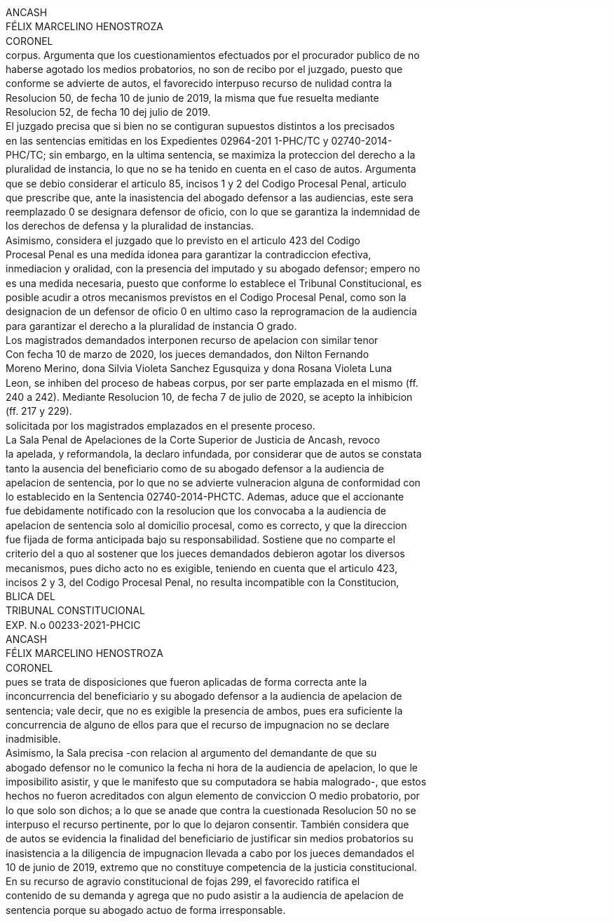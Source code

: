 ANCASH  
FÉLIX MARCELINO HENOSTROZA  
CORONEL  
corpus. Argumenta que los cuestionamientos efectuados por el procurador publico de no  
haberse agotado los medios probatorios, no son de recibo por el juzgado, puesto que  
conforme se advierte de autos, el favorecido interpuso recurso de nulidad contra la  
Resolucion 50, de fecha 10 de junio de 2019, la misma que fue resuelta mediante  
Resolucion 52, de fecha 10 dej julio de 2019.  
El juzgado precisa que si bien no se contiguran supuestos distintos a los precisados  
en las sentencias emitidas en los Expedientes 02964-201 1-PHC/TC y 02740-2014-  
PHC/TC; sin embargo, en la ultima sentencia, se maximiza la proteccion del derecho a la  
pluralidad de instancia, lo que no se ha tenido en cuenta en el caso de autos. Argumenta  
que se debio considerar el articulo 85, incisos 1 y 2 del Codigo Procesal Penal, articulo  
que prescribe que, ante la inasistencia del abogado defensor a las audiencias, este sera  
reemplazado 0 se designara defensor de oficio, con lo que se garantiza la indemnidad de  
los derechos de defensa y la pluralidad de instancias.  
Asimismo, considera el juzgado que lo previsto en el articulo 423 del Codigo  
Procesal Penal es una medida idonea para garantizar la contradiccion efectiva,  
inmediacion y oralidad, con la presencia del imputado y su abogado defensor; empero no  
es una medida necesaria, puesto que conforme lo establece el Tribunal Constitucional, es  
posible acudir a otros mecanismos previstos en el Codigo Procesal Penal, como son la  
designacion de un defensor de oficio 0 en ultimo caso la reprogramacion de la audiencia  
para garantizar el derecho a la pluralidad de instancia O grado.  
Los magistrados demandados interponen recurso de apelacion con similar tenor  
Con fecha 10 de marzo de 2020, los jueces demandados, don Nilton Fernando  
Moreno Merino, dona Silvia Violeta Sanchez Egusquiza y dona Rosana Violeta Luna  
Leon, se inhiben del proceso de habeas corpus, por ser parte emplazada en el mismo (ff.  
240 a 242). Mediante Resolucion 10, de fecha 7 de julio de 2020, se acepto la inhibicion  
(ff. 217 y 229).  
solicitada por los magistrados emplazados en el presente proceso.  
La Sala Penal de Apelaciones de la Corte Superior de Justicia de Ancash, revoco  
la apelada, y reformandola, la declaro infundada, por considerar que de autos se constata  
tanto la ausencia del beneficiario como de su abogado defensor a la audiencia de  
apelacion de sentencia, por lo que no se advierte vulneracion alguna de conformidad con  
lo establecido en la Sentencia 02740-2014-PHCTC. Ademas, aduce que el accionante  
fue debidamente notificado con la resolucion que los convocaba a la audiencia de  
apelacion de sentencia solo al domicilio procesal, como es correcto, y que la direccion  
fue fijada de forma anticipada bajo su responsabilidad. Sostiene que no comparte el  
criterio del a quo al sostener que los jueces demandados debieron agotar los diversos  
mecanismos, pues dicho acto no es exigible, teniendo en cuenta que el articulo 423,  
incisos 2 y 3, del Codigo Procesal Penal, no resulta incompatible con la Constitucion,  
BLICA DEL  
TRIBUNAL CONSTITUCIONAL  
EXP. N.o 00233-2021-PHCIC  
ANCASH  
FÉLIX MARCELINO HENOSTROZA  
CORONEL  
pues se trata de disposiciones que fueron aplicadas de forma correcta ante la  
inconcurrencia del beneficiario y su abogado defensor a la audiencia de apelacion de  
sentencia; vale decir, que no es exigible la presencia de ambos, pues era suficiente la  
concurrencia de alguno de ellos para que el recurso de impugnacion no se declare  
inadmisible.  
Asimismo, la Sala precisa -con relacion al argumento del demandante de que su  
abogado defensor no le comunico la fecha ni hora de la audiencia de apelacion, lo que le  
imposibilito asistir, y que le manifesto que su computadora se habia malogrado-, que estos  
hechos no fueron acreditados con algun elemento de conviccion O medio probatorio, por  
lo que solo son dichos; a lo que se anade que contra la cuestionada Resolucion 50 no se  
interpuso el recurso pertinente, por lo que lo dejaron consentir. También considera que  
de autos se evidencia la finalidad del beneficiario de justificar sin medios probatorios su  
inasistencia a la diligencia de impugnacion llevada a cabo por los jueces demandados el  
10 de junio de 2019, extremo que no constituye competencia de la justicia constitucional.  
En su recurso de agravio constitucional de fojas 299, el favorecido ratifica el  
contenido de su demanda y agrega que no pudo asistir a la audiencia de apelacion de  
sentencia porque su abogado actuo de forma irresponsable.  